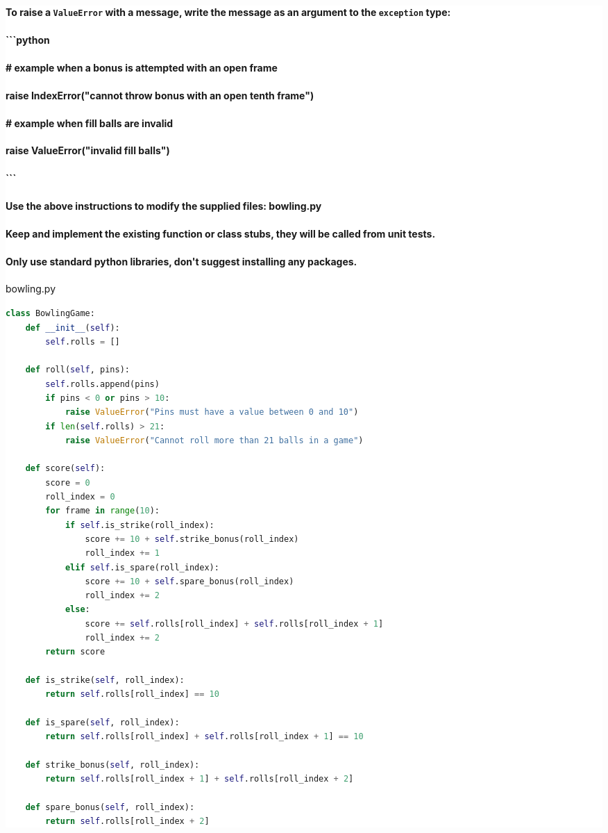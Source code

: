 #### To raise a `ValueError` with a message, write the message as an argument to the `exception` type:  
####   
#### ```python  
#### # example when a bonus is attempted with an open frame  
#### raise IndexError("cannot throw bonus with an open tenth frame")  
####   
#### # example when fill balls are invalid  
#### raise ValueError("invalid fill balls")  
#### ```  
####   
#### ####  
####   
#### Use the above instructions to modify the supplied files: bowling.py  
#### Keep and implement the existing function or class stubs, they will be called from unit tests.  
#### Only use standard python libraries, don't suggest installing any packages.  

bowling.py
```python
class BowlingGame:
    def __init__(self):
        self.rolls = []

    def roll(self, pins):
        self.rolls.append(pins)
        if pins < 0 or pins > 10:
            raise ValueError("Pins must have a value between 0 and 10")
        if len(self.rolls) > 21:
            raise ValueError("Cannot roll more than 21 balls in a game")

    def score(self):
        score = 0
        roll_index = 0
        for frame in range(10):
            if self.is_strike(roll_index):
                score += 10 + self.strike_bonus(roll_index)
                roll_index += 1
            elif self.is_spare(roll_index):
                score += 10 + self.spare_bonus(roll_index)
                roll_index += 2
            else:
                score += self.rolls[roll_index] + self.rolls[roll_index + 1]
                roll_index += 2
        return score

    def is_strike(self, roll_index):
        return self.rolls[roll_index] == 10

    def is_spare(self, roll_index):
        return self.rolls[roll_index] + self.rolls[roll_index + 1] == 10

    def strike_bonus(self, roll_index):
        return self.rolls[roll_index + 1] + self.rolls[roll_index + 2]

    def spare_bonus(self, roll_index):
        return self.rolls[roll_index + 2]
```